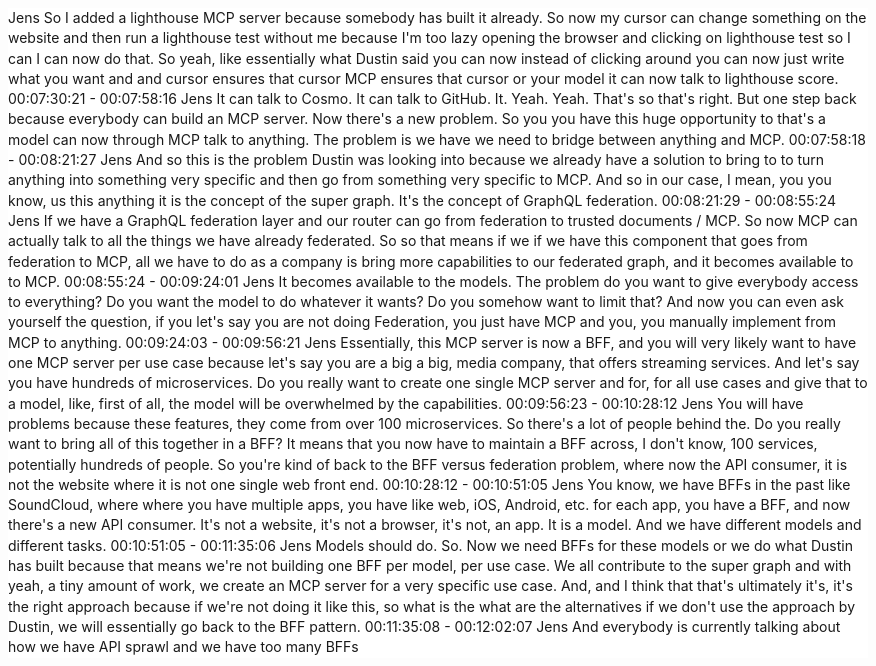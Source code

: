Jens
So I added a lighthouse MCP server because somebody has built it already. So now my cursor
can change something on the website and then run a lighthouse test without me because I'm
too lazy opening the browser and clicking on lighthouse test so I can I can now do that. So
yeah, like essentially what Dustin said you can now instead of clicking around you can now just
write what you want and and cursor ensures that cursor MCP ensures that cursor or your model
it can now talk to lighthouse score.
00:07:30:21 - 00:07:58:16
Jens
It can talk to Cosmo. It can talk to GitHub. It. Yeah. Yeah. That's so that's right. But one step
back because everybody can build an MCP server. Now there's a new problem. So you you
have this huge opportunity to that's a model can now through MCP talk to anything. The
problem is we have we need to bridge between anything and MCP.
00:07:58:18 - 00:08:21:27
Jens
And so this is the problem Dustin was looking into because we already have a solution to bring
to to turn anything into something very specific and then go from something very specific to
MCP. And so in our case, I mean, you you know, us this anything it is the concept of the super
graph. It's the concept of GraphQL federation.
00:08:21:29 - 00:08:55:24
Jens
If we have a GraphQL federation layer and our router can go from federation to trusted
documents / MCP. So now MCP can actually talk to all the things we have already federated. So
so that means if we if we have this component that goes from federation to MCP, all we have to
do as a company is bring more capabilities to our federated graph, and it becomes available to
to MCP.
00:08:55:24 - 00:09:24:01
Jens
It becomes available to the models. The problem do you want to give everybody access to
everything? Do you want the model to do whatever it wants? Do you somehow want to limit
that? And now you can even ask yourself the question, if you let's say you are not doing
Federation, you just have MCP and you, you manually implement from MCP to anything.
00:09:24:03 - 00:09:56:21
Jens
Essentially, this MCP server is now a BFF, and you will very likely want to have one MCP server
per use case because let's say you are a big a big, media company, that offers streaming
services. And let's say you have hundreds of microservices. Do you really want to create one
single MCP server and for, for all use cases and give that to a model, like, first of all, the model
will be overwhelmed by the capabilities.
00:09:56:23 - 00:10:28:12
Jens
You will have problems because these features, they come from over 100 microservices. So
there's a lot of people behind the. Do you really want to bring all of this together in a BFF? It
means that you now have to maintain a BFF across, I don't know, 100 services, potentially
hundreds of people. So you're kind of back to the BFF versus federation problem, where now
the API consumer, it is not the website where it is not one single web front end.
00:10:28:12 - 00:10:51:05
Jens
You know, we have BFFs in the past like SoundCloud, where where you have multiple apps,
you have like web, iOS, Android, etc. for each app, you have a BFF, and now there's a new API
consumer. It's not a website, it's not a browser, it's not, an app. It is a model. And we have
different models and different tasks.
00:10:51:05 - 00:11:35:06
Jens
Models should do. So. Now we need BFFs for these models or we do what Dustin has built
because that means we're not building one BFF per model, per use case. We all contribute to
the super graph and with yeah, a tiny amount of work, we create an MCP server for a very
specific use case. And, and I think that that's ultimately it's, it's the right approach because if
we're not doing it like this, so what is the what are the alternatives if we don't use the approach
by Dustin, we will essentially go back to the BFF pattern.
00:11:35:08 - 00:12:02:07
Jens
And everybody is currently talking about how we have API sprawl and we have too many BFFs
